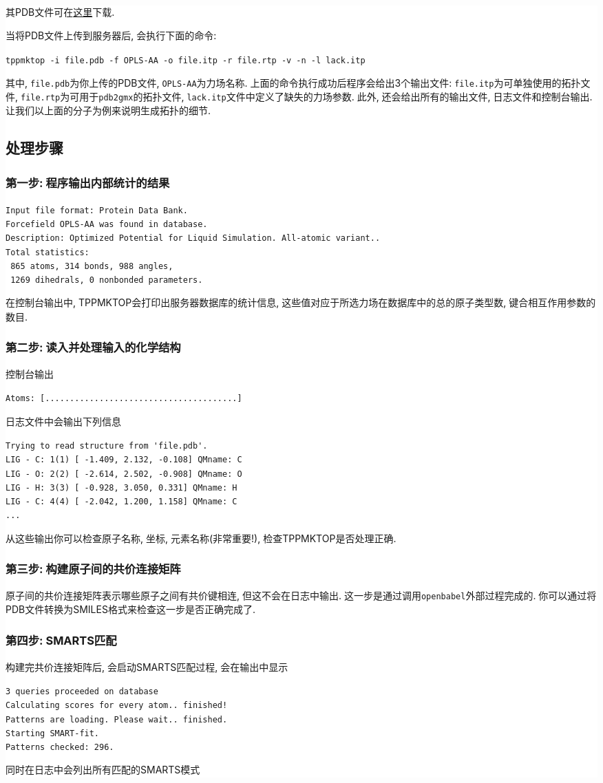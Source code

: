 其PDB文件可在[这里](/prog/TPP.pdb)下载.

当将PDB文件上传到服务器后, 会执行下面的命令:

	tppmktop -i file.pdb -f OPLS-AA -o file.itp -r file.rtp -v -n -l lack.itp

其中, `file.pdb`为你上传的PDB文件, `OPLS-AA`为力场名称. 上面的命令执行成功后程序会给出3个输出文件: `file.itp`为可单独使用的拓扑文件, `file.rtp`为可用于`pdb2gmx`的拓扑文件, `lack.itp`文件中定义了缺失的力场参数. 此外, 还会给出所有的输出文件, 日志文件和控制台输出. 让我们以上面的分子为例来说明生成拓扑的细节.

## 处理步骤

### 第一步: 程序输出内部统计的结果

	Input file format: Protein Data Bank.
	Forcefield OPLS-AA was found in database.
	Description: Optimized Potential for Liquid Simulation. All-atomic variant..
	Total statistics:
	 865 atoms, 314 bonds, 988 angles,
	 1269 dihedrals, 0 nonbonded parameters.

在控制台输出中, TPPMKTOP会打印出服务器数据库的统计信息, 这些值对应于所选力场在数据库中的总的原子类型数, 键合相互作用参数的数目.

### 第二步: 读入并处理输入的化学结构

控制台输出

	Atoms: [.......................................]

日志文件中会输出下列信息

	Trying to read structure from 'file.pdb'.
	LIG - C: 1(1) [ -1.409, 2.132, -0.108] QMname: C
	LIG - O: 2(2) [ -2.614, 2.502, -0.908] QMname: O
	LIG - H: 3(3) [ -0.928, 3.050, 0.331] QMname: H
	LIG - C: 4(4) [ -2.042, 1.200, 1.158] QMname: C
	...

从这些输出你可以检查原子名称, 坐标, 元素名称(非常重要!), 检查TPPMKTOP是否处理正确.

### 第三步: 构建原子间的共价连接矩阵

原子间的共价连接矩阵表示哪些原子之间有共价键相连, 但这不会在日志中输出. 这一步是通过调用`openbabel`外部过程完成的. 你可以通过将PDB文件转换为SMILES格式来检查这一步是否正确完成了.

### 第四步: SMARTS匹配

构建完共价连接矩阵后, 会启动SMARTS匹配过程, 会在输出中显示

	3 queries proceeded on database
	Calculating scores for every atom.. finished!
	Patterns are loading. Please wait.. finished.
	Starting SMART-fit.
	Patterns checked: 296.

同时在日志中会列出所有匹配的SMARTS模式
